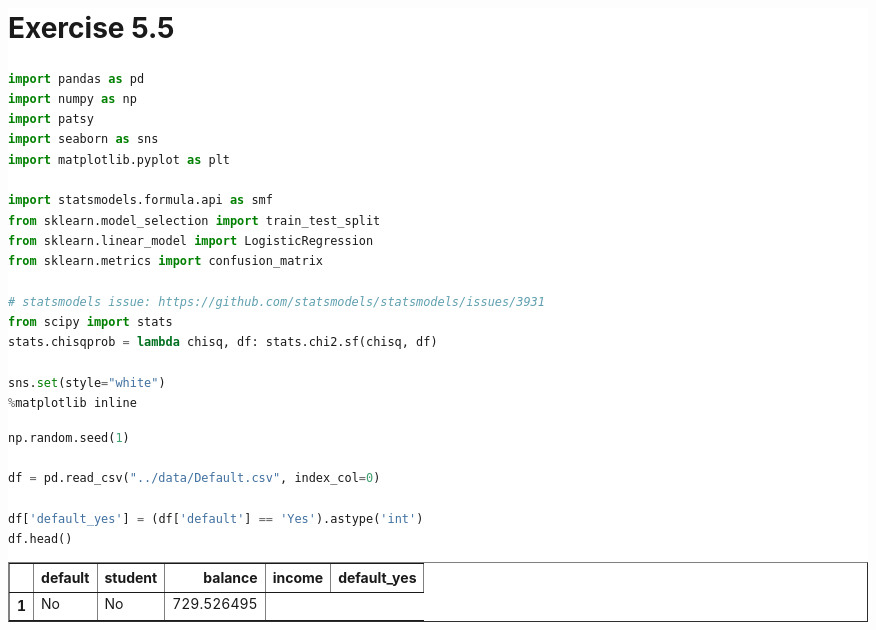 
# Exercise 5.5


```python
import pandas as pd
import numpy as np
import patsy
import seaborn as sns
import matplotlib.pyplot as plt

import statsmodels.formula.api as smf
from sklearn.model_selection import train_test_split
from sklearn.linear_model import LogisticRegression
from sklearn.metrics import confusion_matrix

# statsmodels issue: https://github.com/statsmodels/statsmodels/issues/3931
from scipy import stats
stats.chisqprob = lambda chisq, df: stats.chi2.sf(chisq, df)

sns.set(style="white")
%matplotlib inline
```


```python
np.random.seed(1)

df = pd.read_csv("../data/Default.csv", index_col=0)

df['default_yes'] = (df['default'] == 'Yes').astype('int')
df.head()
```




<div>
<style scoped>
    .dataframe tbody tr th:only-of-type {
        vertical-align: middle;
    }

    .dataframe tbody tr th {
        vertical-align: top;
    }

    .dataframe thead th {
        text-align: right;
    }
</style>
<table border="1" class="dataframe">
  <thead>
    <tr style="text-align: right;">
      <th></th>
      <th>default</th>
      <th>student</th>
      <th>balance</th>
      <th>income</th>
      <th>default_yes</th>
    </tr>
  </thead>
  <tbody>
    <tr>
      <th>1</th>
      <td>No</td>
      <td>No</td>
      <td>729.526495</td>